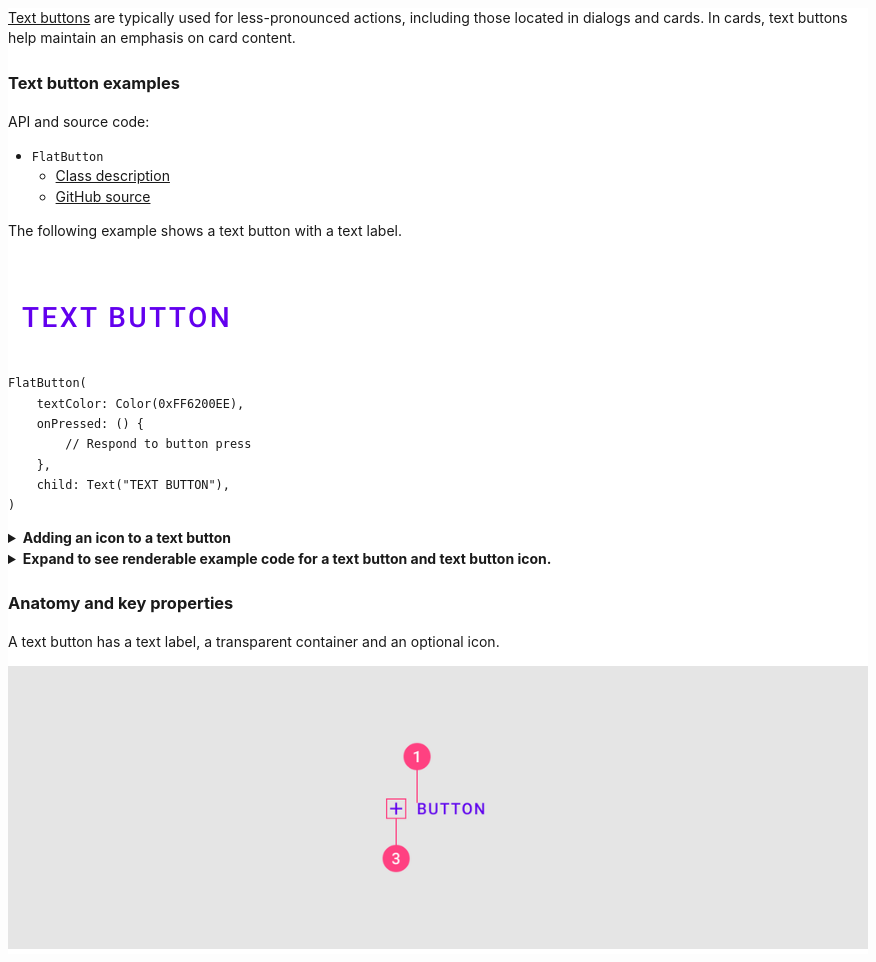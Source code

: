 [Text buttons](https://material.io/components/buttons/#text-button) are typically used for less-pronounced actions, including those located in dialogs and cards. In cards, text buttons help maintain an emphasis on card content.

### Text button examples

API and source code:
* `FlatButton`
    * [Class description](https://api.flutter.dev/flutter/material/FlatButton-class.html)
    * [GitHub source](https://github.com/flutter/flutter/blob/master/packages/flutter/lib/src/material/flat_button.dart)

The following example shows a text button with a text label.

!["Text button example for Flutter with purple text 'Text button' over a white background."](assets/text-button.svg)

```
FlatButton(
    textColor: Color(0xFF6200EE),
    onPressed: () {
        // Respond to button press
    },
    child: Text("TEXT BUTTON"),
)
```

<details><summary><b>Adding an icon to a text button</b></summary></details>
<details><summary><b>Expand to see renderable example code for a text button and text button icon.</b></summary></details>

### Anatomy and key properties

A text button has a text label, a transparent container and an optional icon.

![Text button anatomy diagram](assets/text_button_anatomy.png)
